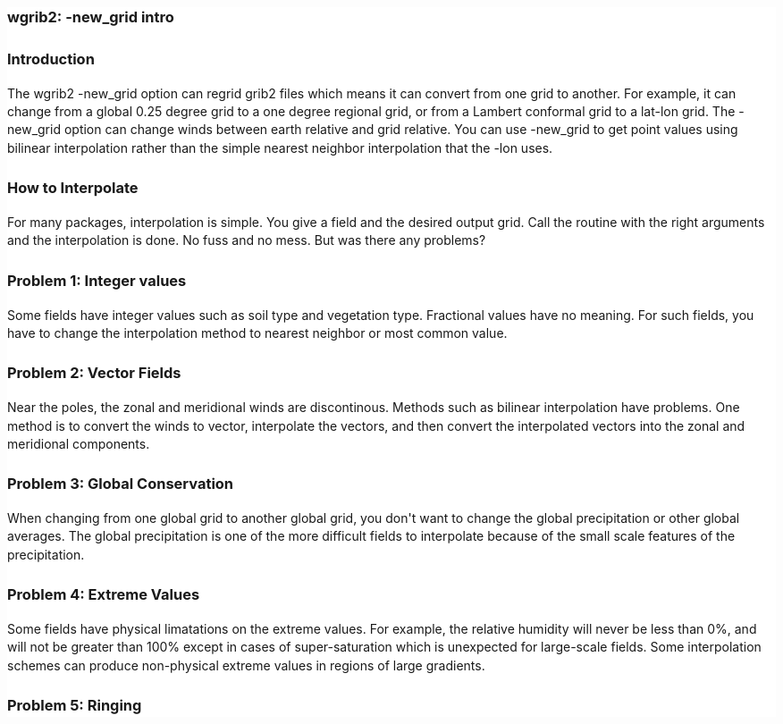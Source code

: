 
### wgrib2: -new\_grid intro



### Introduction


 The wgrib2 -new\_grid option can regrid grib2 files which means it can convert from one grid
to another. For example, it can change from a global 0.25 degree grid to a
one degree regional grid, or from a Lambert conformal grid to a lat-lon grid. The -new\_grid
option can change winds between earth relative and grid relative. You can use -new\_grid
to get point values using bilinear interpolation rather than the simple nearest neighbor
interpolation that the -lon uses.

### How to Interpolate


 For many packages, interpolation is simple. You give a field and the desired output
grid. Call the routine with the right arguments and the interpolation is done. No fuss and no mess.
But was there any problems?

### Problem 1: Integer values


 Some fields have integer values such as soil type and vegetation type. Fractional
values have no meaning. For such fields, you have to change the interpolation method to
nearest neighbor or most common value.

### Problem 2: Vector Fields


 Near the poles, the zonal and meridional winds are discontinous. Methods such as
bilinear interpolation have problems. One method is to convert the winds to vector,
interpolate the vectors, and then convert the interpolated vectors into the zonal
and meridional components.

### Problem 3: Global Conservation


 When changing from one global grid to another global grid, you
don't want to change the global precipitation or other global averages.
The global precipitation is one of the more difficult fields to interpolate
because of the small scale features of the precipitation.

### Problem 4: Extreme Values


 Some fields have physical limatations on the extreme values. For example,
the relative humidity will never be less than 0%, and will not be greater than 100%
except in cases of super-saturation which is unexpected for large-scale fields.
Some interpolation schemes can produce non-physical extreme values in regions of
large gradients.

### Problem 5: Ringing
